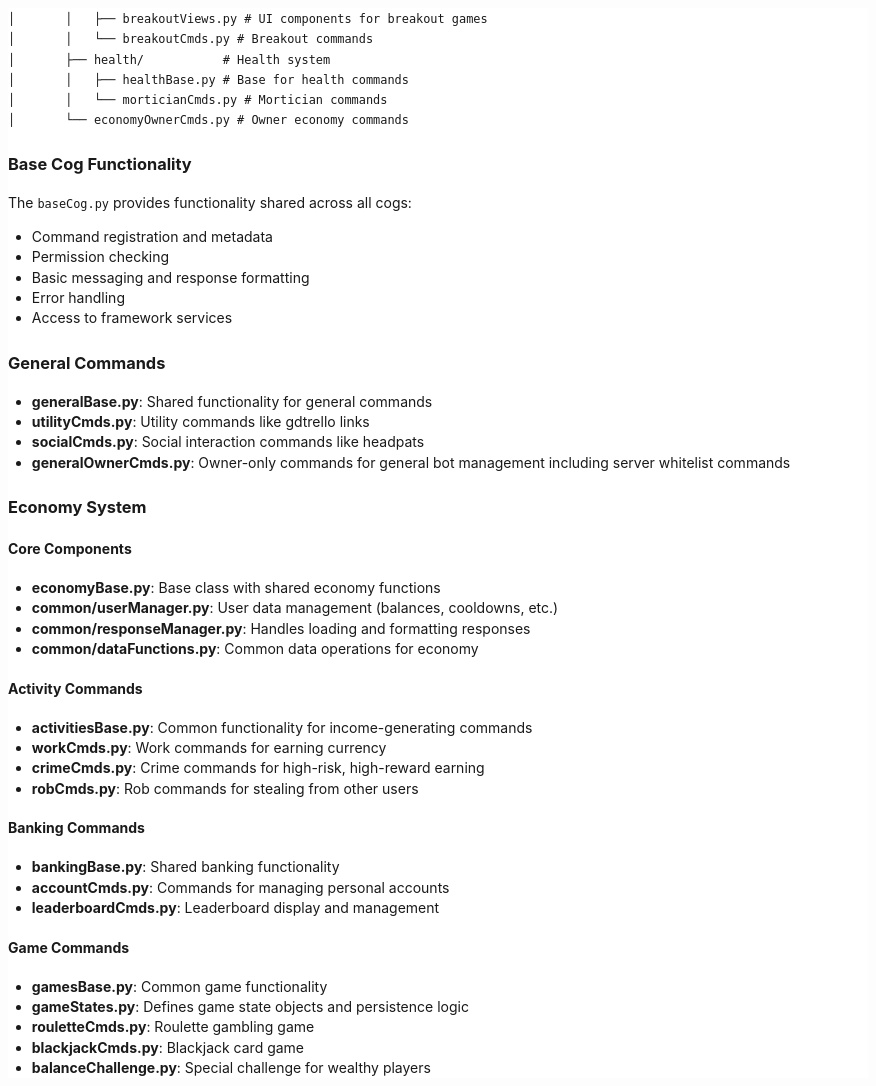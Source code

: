 ```
│       │   ├── breakoutViews.py # UI components for breakout games
│       │   └── breakoutCmds.py # Breakout commands
│       ├── health/           # Health system
│       │   ├── healthBase.py # Base for health commands
│       │   └── morticianCmds.py # Mortician commands
│       └── economyOwnerCmds.py # Owner economy commands
```

### Base Cog Functionality

The `baseCog.py` provides functionality shared across all cogs:
- Command registration and metadata
- Permission checking
- Basic messaging and response formatting
- Error handling
- Access to framework services

### General Commands

- **generalBase.py**: Shared functionality for general commands
- **utilityCmds.py**: Utility commands like gdtrello links
- **socialCmds.py**: Social interaction commands like headpats
- **generalOwnerCmds.py**: Owner-only commands for general bot management including server whitelist commands

### Economy System

#### Core Components

- **economyBase.py**: Base class with shared economy functions
- **common/userManager.py**: User data management (balances, cooldowns, etc.)
- **common/responseManager.py**: Handles loading and formatting responses
- **common/dataFunctions.py**: Common data operations for economy

#### Activity Commands

- **activitiesBase.py**: Common functionality for income-generating commands
- **workCmds.py**: Work commands for earning currency
- **crimeCmds.py**: Crime commands for high-risk, high-reward earning
- **robCmds.py**: Rob commands for stealing from other users

#### Banking Commands

- **bankingBase.py**: Shared banking functionality
- **accountCmds.py**: Commands for managing personal accounts 
- **leaderboardCmds.py**: Leaderboard display and management

#### Game Commands

- **gamesBase.py**: Common game functionality
- **gameStates.py**: Defines game state objects and persistence logic
- **rouletteCmds.py**: Roulette gambling game
- **blackjackCmds.py**: Blackjack card game
- **balanceChallenge.py**: Special challenge for wealthy players
